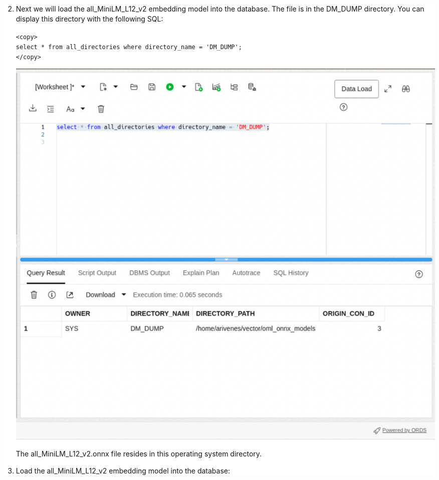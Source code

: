 2. Next we will load the all_MiniLM_L12_v2 embedding model into the database. The file is in the DM_DUMP directory. You can display this directory with the following SQL:

   ```
   <copy>
   select * from all_directories where directory_name = 'DM_DUMP';
   </copy>
   ```

   ![directory query](images/onnx_directory.png)

   The all_MiniLM_L12_v2.onnx file resides in this operating system directory.

3. Load the all_MiniLM_L12_v2 embedding model into the database:
